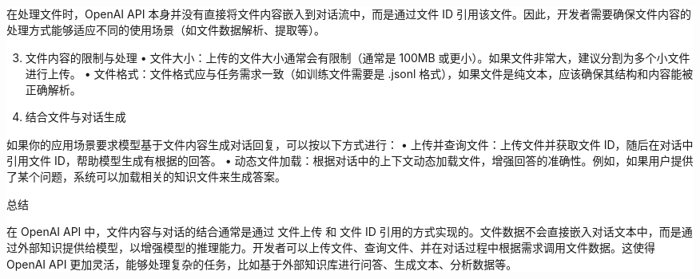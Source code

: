 在处理文件时，OpenAI API 本身并没有直接将文件内容嵌入到对话流中，而是通过文件 ID 引用该文件。因此，开发者需要确保文件内容的处理方式能够适应不同的使用场景（如文件数据解析、提取等）。

3. 文件内容的限制与处理
	•	文件大小：上传的文件大小通常会有限制（通常是 100MB 或更小）。如果文件非常大，建议分割为多个小文件进行上传。
	•	文件格式：文件格式应与任务需求一致（如训练文件需要是 .jsonl 格式），如果文件是纯文本，应该确保其结构和内容能被正确解析。

4. 结合文件与对话生成

如果你的应用场景要求模型基于文件内容生成对话回复，可以按以下方式进行：
	•	上传并查询文件：上传文件并获取文件 ID，随后在对话中引用文件 ID，帮助模型生成有根据的回答。
	•	动态文件加载：根据对话中的上下文动态加载文件，增强回答的准确性。例如，如果用户提供了某个问题，系统可以加载相关的知识文件来生成答案。

总结

在 OpenAI API 中，文件内容与对话的结合通常是通过 文件上传 和 文件 ID 引用的方式实现的。文件数据不会直接嵌入对话文本中，而是通过外部知识提供给模型，以增强模型的推理能力。开发者可以上传文件、查询文件、并在对话过程中根据需求调用文件数据。这使得 OpenAI API 更加灵活，能够处理复杂的任务，比如基于外部知识库进行问答、生成文本、分析数据等。